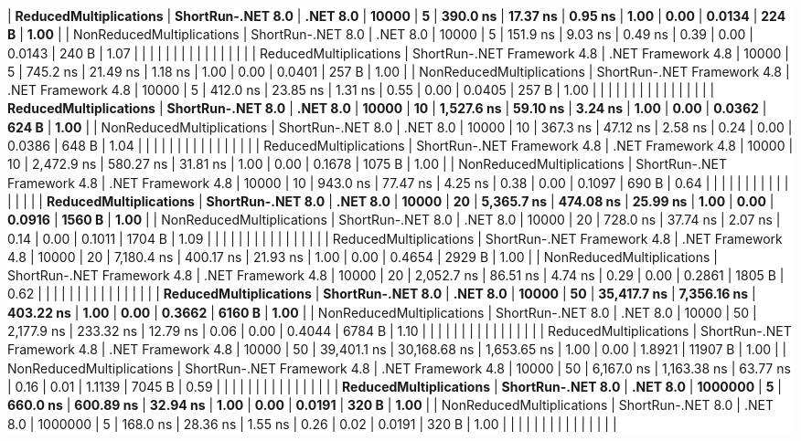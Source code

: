 | **ReducedMultiplications**    | **ShortRun-.NET 8.0**           | **.NET 8.0**           | **10000**       | **5**            |    **390.0 ns** |     **17.37 ns** |     **0.95 ns** |  **1.00** |    **0.00** | **0.0134** |     **224 B** |        **1.00** |
| NonReducedMultiplications | ShortRun-.NET 8.0           | .NET 8.0           | 10000       | 5            |    151.9 ns |      9.03 ns |     0.49 ns |  0.39 |    0.00 | 0.0143 |     240 B |        1.07 |
|                           |                             |                    |             |              |             |              |             |       |         |        |           |             |
| ReducedMultiplications    | ShortRun-.NET Framework 4.8 | .NET Framework 4.8 | 10000       | 5            |    745.2 ns |     21.49 ns |     1.18 ns |  1.00 |    0.00 | 0.0401 |     257 B |        1.00 |
| NonReducedMultiplications | ShortRun-.NET Framework 4.8 | .NET Framework 4.8 | 10000       | 5            |    412.0 ns |     23.85 ns |     1.31 ns |  0.55 |    0.00 | 0.0405 |     257 B |        1.00 |
|                           |                             |                    |             |              |             |              |             |       |         |        |           |             |
| **ReducedMultiplications**    | **ShortRun-.NET 8.0**           | **.NET 8.0**           | **10000**       | **10**           |  **1,527.6 ns** |     **59.10 ns** |     **3.24 ns** |  **1.00** |    **0.00** | **0.0362** |     **624 B** |        **1.00** |
| NonReducedMultiplications | ShortRun-.NET 8.0           | .NET 8.0           | 10000       | 10           |    367.3 ns |     47.12 ns |     2.58 ns |  0.24 |    0.00 | 0.0386 |     648 B |        1.04 |
|                           |                             |                    |             |              |             |              |             |       |         |        |           |             |
| ReducedMultiplications    | ShortRun-.NET Framework 4.8 | .NET Framework 4.8 | 10000       | 10           |  2,472.9 ns |    580.27 ns |    31.81 ns |  1.00 |    0.00 | 0.1678 |    1075 B |        1.00 |
| NonReducedMultiplications | ShortRun-.NET Framework 4.8 | .NET Framework 4.8 | 10000       | 10           |    943.0 ns |     77.47 ns |     4.25 ns |  0.38 |    0.00 | 0.1097 |     690 B |        0.64 |
|                           |                             |                    |             |              |             |              |             |       |         |        |           |             |
| **ReducedMultiplications**    | **ShortRun-.NET 8.0**           | **.NET 8.0**           | **10000**       | **20**           |  **5,365.7 ns** |    **474.08 ns** |    **25.99 ns** |  **1.00** |    **0.00** | **0.0916** |    **1560 B** |        **1.00** |
| NonReducedMultiplications | ShortRun-.NET 8.0           | .NET 8.0           | 10000       | 20           |    728.0 ns |     37.74 ns |     2.07 ns |  0.14 |    0.00 | 0.1011 |    1704 B |        1.09 |
|                           |                             |                    |             |              |             |              |             |       |         |        |           |             |
| ReducedMultiplications    | ShortRun-.NET Framework 4.8 | .NET Framework 4.8 | 10000       | 20           |  7,180.4 ns |    400.17 ns |    21.93 ns |  1.00 |    0.00 | 0.4654 |    2929 B |        1.00 |
| NonReducedMultiplications | ShortRun-.NET Framework 4.8 | .NET Framework 4.8 | 10000       | 20           |  2,052.7 ns |     86.51 ns |     4.74 ns |  0.29 |    0.00 | 0.2861 |    1805 B |        0.62 |
|                           |                             |                    |             |              |             |              |             |       |         |        |           |             |
| **ReducedMultiplications**    | **ShortRun-.NET 8.0**           | **.NET 8.0**           | **10000**       | **50**           | **35,417.7 ns** |  **7,356.16 ns** |   **403.22 ns** |  **1.00** |    **0.00** | **0.3662** |    **6160 B** |        **1.00** |
| NonReducedMultiplications | ShortRun-.NET 8.0           | .NET 8.0           | 10000       | 50           |  2,177.9 ns |    233.32 ns |    12.79 ns |  0.06 |    0.00 | 0.4044 |    6784 B |        1.10 |
|                           |                             |                    |             |              |             |              |             |       |         |        |           |             |
| ReducedMultiplications    | ShortRun-.NET Framework 4.8 | .NET Framework 4.8 | 10000       | 50           | 39,401.1 ns | 30,168.68 ns | 1,653.65 ns |  1.00 |    0.00 | 1.8921 |   11907 B |        1.00 |
| NonReducedMultiplications | ShortRun-.NET Framework 4.8 | .NET Framework 4.8 | 10000       | 50           |  6,167.0 ns |  1,163.38 ns |    63.77 ns |  0.16 |    0.01 | 1.1139 |    7045 B |        0.59 |
|                           |                             |                    |             |              |             |              |             |       |         |        |           |             |
| **ReducedMultiplications**    | **ShortRun-.NET 8.0**           | **.NET 8.0**           | **1000000**     | **5**            |    **660.0 ns** |    **600.89 ns** |    **32.94 ns** |  **1.00** |    **0.00** | **0.0191** |     **320 B** |        **1.00** |
| NonReducedMultiplications | ShortRun-.NET 8.0           | .NET 8.0           | 1000000     | 5            |    168.0 ns |     28.36 ns |     1.55 ns |  0.26 |    0.02 | 0.0191 |     320 B |        1.00 |
|                           |                             |                    |             |              |             |              |             |       |         |        |           |             |
